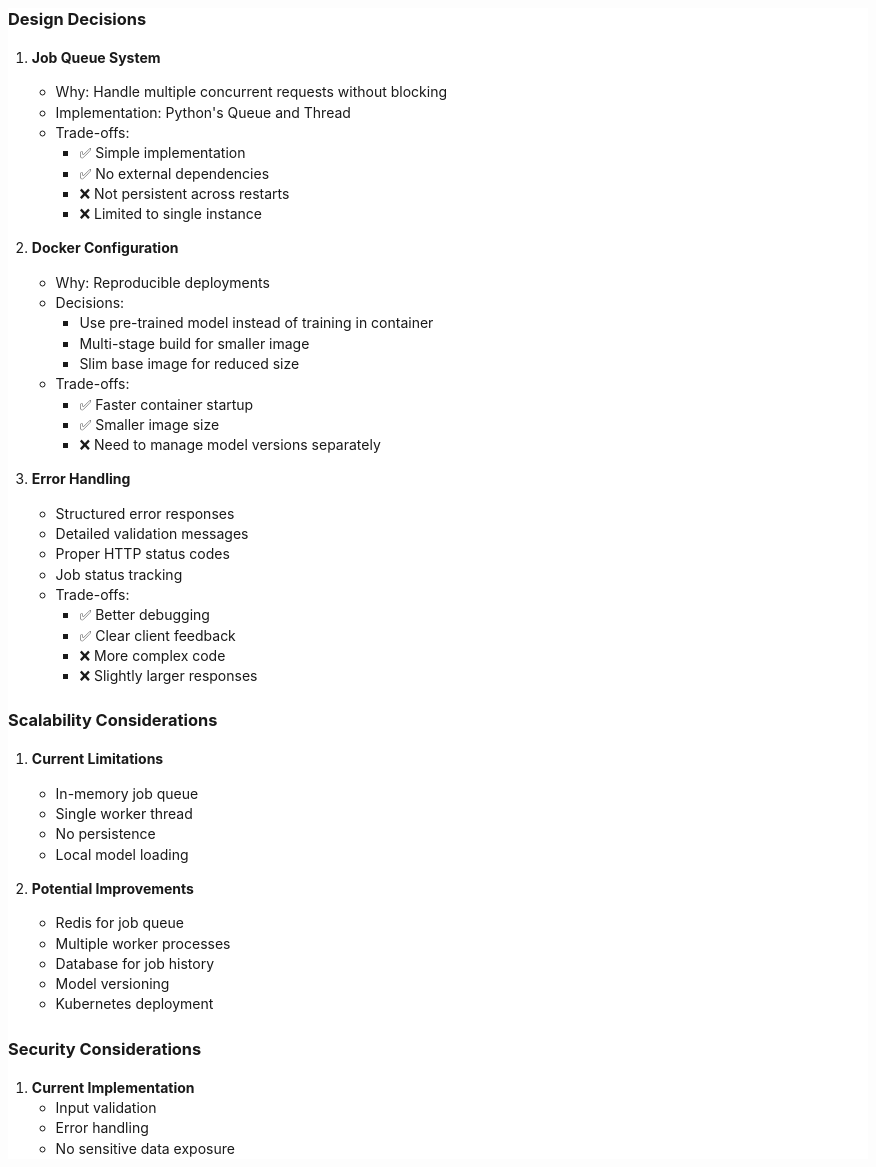 ### Design Decisions

1. **Job Queue System**
   - Why: Handle multiple concurrent requests without blocking
   - Implementation: Python's Queue and Thread
   - Trade-offs:
     - ✅ Simple implementation
     - ✅ No external dependencies
     - ❌ Not persistent across restarts
     - ❌ Limited to single instance

2. **Docker Configuration**
   - Why: Reproducible deployments
   - Decisions:
     - Use pre-trained model instead of training in container
     - Multi-stage build for smaller image
     - Slim base image for reduced size
   - Trade-offs:
     - ✅ Faster container startup
     - ✅ Smaller image size
     - ❌ Need to manage model versions separately

3. **Error Handling**
   - Structured error responses
   - Detailed validation messages
   - Proper HTTP status codes
   - Job status tracking
   - Trade-offs:
     - ✅ Better debugging
     - ✅ Clear client feedback
     - ❌ More complex code
     - ❌ Slightly larger responses

### Scalability Considerations

1. **Current Limitations**
   - In-memory job queue
   - Single worker thread
   - No persistence
   - Local model loading

2. **Potential Improvements**
   - Redis for job queue
   - Multiple worker processes
   - Database for job history
   - Model versioning
   - Kubernetes deployment

### Security Considerations

1. **Current Implementation**
   - Input validation
   - Error handling
   - No sensitive data exposure

